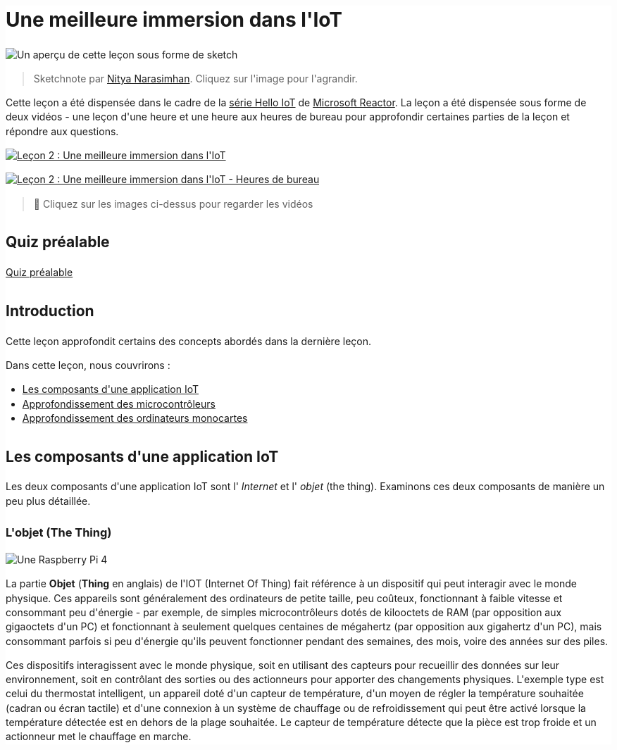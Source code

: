 # Une meilleure immersion dans l'IoT

![Un aperçu de cette leçon sous forme de sketch](../../../../sketchnotes/lesson-2.jpg)

> Sketchnote par [Nitya Narasimhan](https://github.com/nitya). Cliquez sur l'image pour l'agrandir.

Cette leçon a été dispensée dans le cadre de la [série Hello IoT](https://youtube.com/playlist?list=PLmsFUfdnGr3xRts0TIwyaHyQuHaNQcb6-) de [Microsoft Reactor](https://developer.microsoft.com/reactor/?WT.mc_id=academic-17441-jabenn). La leçon a été dispensée sous forme de deux vidéos - une leçon d'une heure et une heure aux heures de bureau pour approfondir certaines parties de la leçon et répondre aux questions.

[![Leçon 2 : Une meilleure immersion dans l'IoT](https://img.youtube.com/vi/t0SySWw3z9M/0.jpg)](https://youtu.be/t0SySWw3z9M)

[![Leçon 2 : Une meilleure immersion dans l'IoT - Heures de bureau](https://img.youtube.com/vi/tTZYf9EST1E/0.jpg)](https://youtu.be/tTZYf9EST1E)

> 🎥 Cliquez sur les images ci-dessus pour regarder les vidéos

## Quiz préalable

[Quiz préalable](https://black-meadow-040d15503.1.azurestaticapps.net/quiz/3)

## Introduction

Cette leçon approfondit certains des concepts abordés dans la dernière leçon.

Dans cette leçon, nous couvrirons :

* [Les composants d'une application IoT](#les-composants-d'une-application-iot)
* [Approfondissement des microcontrôleurs](#approfondissement-des-microcontrôleurs)
* [Approfondissement des ordinateurs monocartes](#approfondissement-des-ordinateurs-monocartes)

## Les composants d'une application IoT

Les deux composants d'une application IoT sont l' *Internet* et l' *objet* (the thing). Examinons ces deux composants de manière un peu plus détaillée.

### L'objet (The Thing)

![Une Raspberry Pi 4](../../../../images/raspberry-pi-4.jpg)

La partie **Objet** (**Thing** en anglais) de l'IOT (Internet Of Thing) fait référence à un dispositif qui peut interagir avec le monde physique. Ces appareils sont généralement des ordinateurs de petite taille, peu coûteux, fonctionnant à faible vitesse et consommant peu d'énergie - par exemple, de simples microcontrôleurs dotés de kilooctets de RAM (par opposition aux gigaoctets d'un PC) et fonctionnant à seulement quelques centaines de mégahertz (par opposition aux gigahertz d'un PC), mais consommant parfois si peu d'énergie qu'ils peuvent fonctionner pendant des semaines, des mois, voire des années sur des piles.

Ces dispositifs interagissent avec le monde physique, soit en utilisant des capteurs pour recueillir des données sur leur environnement, soit en contrôlant des sorties ou des actionneurs pour apporter des changements physiques. L'exemple type est celui du thermostat intelligent, un appareil doté d'un capteur de température, d'un moyen de régler la température souhaitée (cadran ou écran tactile) et d'une connexion à un système de chauffage ou de refroidissement qui peut être activé lorsque la température détectée est en dehors de la plage souhaitée. Le capteur de température détecte que la pièce est trop froide et un actionneur met le chauffage en marche.
